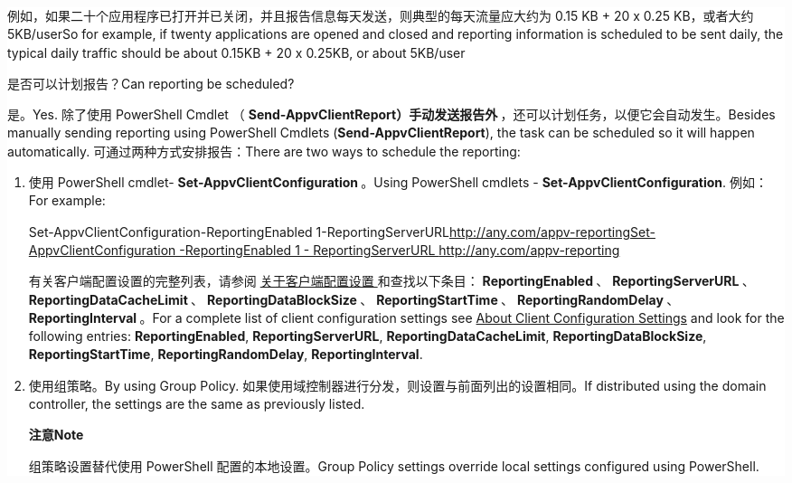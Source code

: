 <p><span data-ttu-id="334a9-156">例如，如果二十个应用程序已打开并已关闭，并且报告信息每天发送，则典型的每天流量应大约为 0.15 KB + 20 x 0.25 KB，或者大约 5KB/user</span><span class="sxs-lookup"><span data-stu-id="334a9-156">So for example, if twenty applications are opened and closed and reporting information is scheduled to be sent daily, the typical daily traffic should be about 0.15KB + 20 x 0.25KB, or about 5KB/user</span></span></p></li>
</ol></td>
</tr>
<tr class="even">
<td align="left"><p><span data-ttu-id="334a9-157">是否可以计划报告？</span><span class="sxs-lookup"><span data-stu-id="334a9-157">Can reporting be scheduled?</span></span></p></td>
<td align="left"><p><span data-ttu-id="334a9-158">是。</span><span class="sxs-lookup"><span data-stu-id="334a9-158">Yes.</span></span> <span data-ttu-id="334a9-159">除了使用 PowerShell Cmdlet （ <strong> Send-AppvClientReport）手动发送报告外 </strong> ，还可以计划任务，以便它会自动发生。</span><span class="sxs-lookup"><span data-stu-id="334a9-159">Besides manually sending reporting using PowerShell Cmdlets (<strong>Send-AppvClientReport</strong>), the task can be scheduled so it will happen automatically.</span></span> <span data-ttu-id="334a9-160">可通过两种方式安排报告：</span><span class="sxs-lookup"><span data-stu-id="334a9-160">There are two ways to schedule the reporting:</span></span></p>
<ol>
<li><p><span data-ttu-id="334a9-161">使用 PowerShell cmdlet- <strong> Set-AppvClientConfiguration </strong> 。</span><span class="sxs-lookup"><span data-stu-id="334a9-161">Using PowerShell cmdlets - <strong>Set-AppvClientConfiguration</strong>.</span></span> <span data-ttu-id="334a9-162">例如：</span><span class="sxs-lookup"><span data-stu-id="334a9-162">For example:</span></span></p>
<p><span data-ttu-id="334a9-163">Set-AppvClientConfiguration-ReportingEnabled 1-ReportingServerURL<a href="http://any.com/appv-reporting" data-raw-source="http://any.com/appv-reporting">http://any.com/appv-reporting</span><span class="sxs-lookup"><span data-stu-id="334a9-163">Set-AppvClientConfiguration -ReportingEnabled 1 - ReportingServerURL <a href="http://any.com/appv-reporting" data-raw-source="http://any.com/appv-reporting">http://any.com/appv-reporting</span></span></a></p>
<p></p>
<p><span data-ttu-id="334a9-164">有关客户端配置设置的完整列表，请参阅 <a href="about-client-configuration-settings.md" data-raw-source="[About Client Configuration Settings](about-client-configuration-settings.md)"> 关于客户端配置设置 </a> 和查找以下条目： <strong> ReportingEnabled </strong> 、 <strong> ReportingServerURL </strong> 、 <strong> ReportingDataCacheLimit </strong> 、 <strong> ReportingDataBlockSize </strong> 、 <strong> ReportingStartTime </strong> 、 <strong> ReportingRandomDelay </strong> 、 <strong> ReportingInterval </strong> 。</span><span class="sxs-lookup"><span data-stu-id="334a9-164">For a complete list of client configuration settings see <a href="about-client-configuration-settings.md" data-raw-source="[About Client Configuration Settings](about-client-configuration-settings.md)">About Client Configuration Settings</a> and look for the following entries: <strong>ReportingEnabled</strong>, <strong>ReportingServerURL</strong>, <strong>ReportingDataCacheLimit</strong>, <strong>ReportingDataBlockSize</strong>, <strong>ReportingStartTime</strong>, <strong>ReportingRandomDelay</strong>, <strong>ReportingInterval</strong>.</span></span></p>
<p></p></li>
<li><p><span data-ttu-id="334a9-165">使用组策略。</span><span class="sxs-lookup"><span data-stu-id="334a9-165">By using Group Policy.</span></span> <span data-ttu-id="334a9-166">如果使用域控制器进行分发，则设置与前面列出的设置相同。</span><span class="sxs-lookup"><span data-stu-id="334a9-166">If distributed using the domain controller, the settings are the same as previously listed.</span></span></p>
<div class="alert">
<strong><span data-ttu-id="334a9-167">注意</span><span class="sxs-lookup"><span data-stu-id="334a9-167">Note</span></span></strong><br/><p><span data-ttu-id="334a9-168">组策略设置替代使用 PowerShell 配置的本地设置。</span><span class="sxs-lookup"><span data-stu-id="334a9-168">Group Policy settings override local settings configured using PowerShell.</span></span></p>
</div>
<div>
